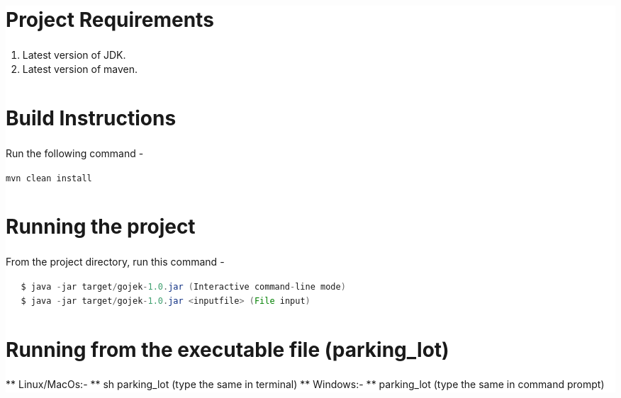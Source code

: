 
# Project Requirements

1. Latest version of JDK.
2. Latest version of maven.


# Build Instructions

Run the following command -
```sh
mvn clean install
```


# Running the project

From the project directory, run this command - 

```java
   $ java -jar target/gojek-1.0.jar (Interactive command-line mode)
   $ java -jar target/gojek-1.0.jar <inputfile> (File input)
```
   
# Running from the executable file (parking_lot)
** Linux/MacOs:- ** sh parking_lot (type the same in terminal)
** Windows:- ** parking_lot (type the same in command prompt)

